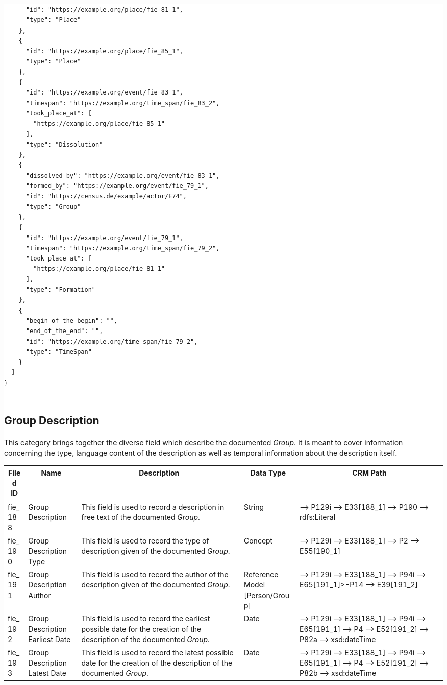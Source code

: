 ```
      "id": "https://example.org/place/fie_81_1",
      "type": "Place"
    },
    {
      "id": "https://example.org/place/fie_85_1",
      "type": "Place"
    },
    {
      "id": "https://example.org/event/fie_83_1",
      "timespan": "https://example.org/time_span/fie_83_2",
      "took_place_at": [
        "https://example.org/place/fie_85_1"
      ],
      "type": "Dissolution"
    },
    {
      "dissolved_by": "https://example.org/event/fie_83_1",
      "formed_by": "https://example.org/event/fie_79_1",
      "id": "https://census.de/example/actor/E74",
      "type": "Group"
    },
    {
      "id": "https://example.org/event/fie_79_1",
      "timespan": "https://example.org/time_span/fie_79_2",
      "took_place_at": [
        "https://example.org/place/fie_81_1"
      ],
      "type": "Formation"
    },
    {
      "begin_of_the_begin": "",
      "end_of_the_end": "",
      "id": "https://example.org/time_span/fie_79_2",
      "type": "TimeSpan"
    }
  ]
}
                
```                

## Group **Description**
This category brings together the diverse field which describe the documented *Group*. It is meant to cover information concerning the type, language content of the description as well as temporal information about the description itself.



| Filed ID    | Name                          | Description | Data Type | CRM Path |
| ----------- | ------------------------------|-------------|-----------|----------|
|fie_188|    Group Description |   This field is used to record a description in free text of the documented *Group*. |   String |   --> P129i --> E33[188_1] --> P190 --> rdfs:Literal|
|fie_190 |   Group Description Type  |  This field is used to record the type of description given of the documented *Group*.  |  Concept |   --> P129i --> E33[188_1] --> P2 --> E55[190_1]|
|fie_191  |  Group Description Author  |  This field is used to record the author of the description given of the documented *Group*. |   Reference Model [Person/Group]|   --> P129i --> E33[188_1] --> P94i --> E65[191_1]>-P14 --> E39[191_2]|
|fie_192 |   Group Description Earliest Date  |  This field is used to record the earliest possible date for the creation of the description of the documented *Group*. |   Date |   --> P129i --> E33[188_1] --> P94i --> E65[191_1] --> P4 --> E52[191_2] --> P82a --> xsd:dateTime|
|fie_193 |   Group Description Latest Date  |  This field is used to record the latest possible date for the creation of the description of the documented *Group*. |   Date  |  --> P129i --> E33[188_1] --> P94i --> E65[191_1] --> P4 --> E52[191_2] --> P82b —> xsd:dateTime|
